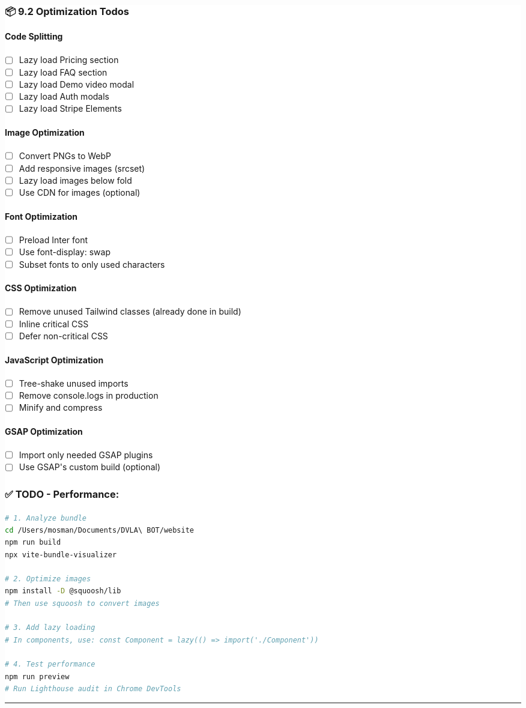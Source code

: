 ### 📦 9.2 Optimization Todos

#### Code Splitting
- [ ] Lazy load Pricing section
- [ ] Lazy load FAQ section
- [ ] Lazy load Demo video modal
- [ ] Lazy load Auth modals
- [ ] Lazy load Stripe Elements

#### Image Optimization
- [ ] Convert PNGs to WebP
- [ ] Add responsive images (srcset)
- [ ] Lazy load images below fold
- [ ] Use CDN for images (optional)

#### Font Optimization
- [ ] Preload Inter font
- [ ] Use font-display: swap
- [ ] Subset fonts to only used characters

#### CSS Optimization
- [ ] Remove unused Tailwind classes (already done in build)
- [ ] Inline critical CSS
- [ ] Defer non-critical CSS

#### JavaScript Optimization
- [ ] Tree-shake unused imports
- [ ] Remove console.logs in production
- [ ] Minify and compress

#### GSAP Optimization
- [ ] Import only needed GSAP plugins
- [ ] Use GSAP's custom build (optional)

### ✅ TODO - Performance:
```bash
# 1. Analyze bundle
cd /Users/mosman/Documents/DVLA\ BOT/website
npm run build
npx vite-bundle-visualizer

# 2. Optimize images
npm install -D @squoosh/lib
# Then use squoosh to convert images

# 3. Add lazy loading
# In components, use: const Component = lazy(() => import('./Component'))

# 4. Test performance
npm run preview
# Run Lighthouse audit in Chrome DevTools
```

---